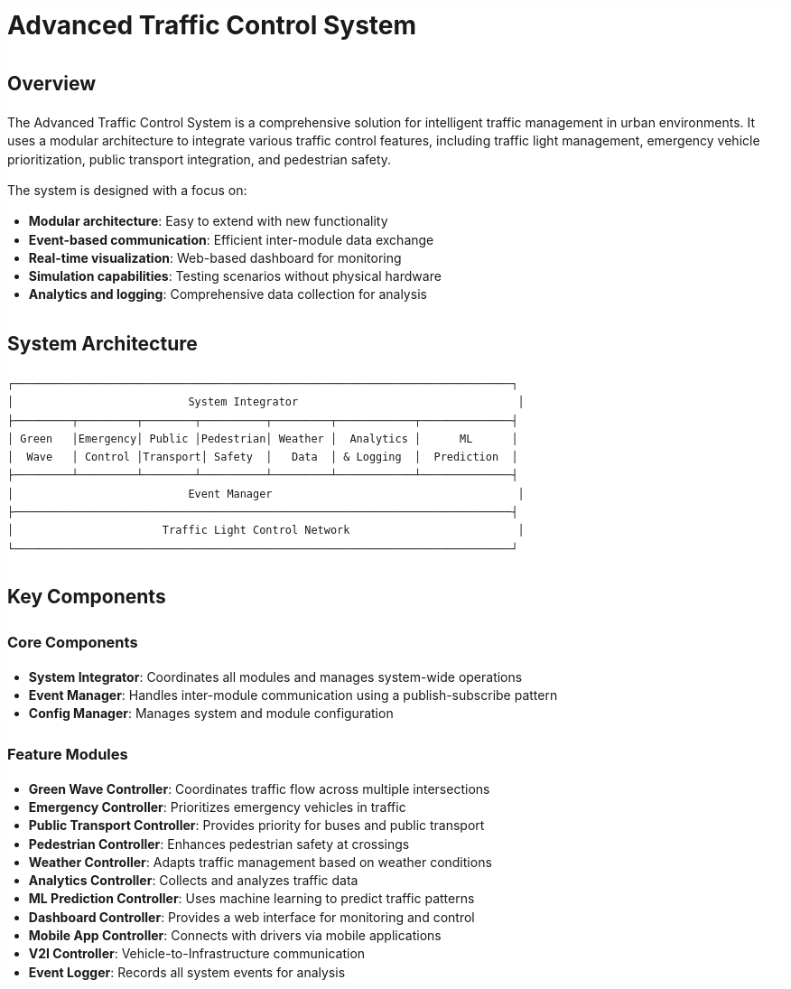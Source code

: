 # Advanced Traffic Control System

## Overview
The Advanced Traffic Control System is a comprehensive solution for intelligent traffic management in urban environments. It uses a modular architecture to integrate various traffic control features, including traffic light management, emergency vehicle prioritization, public transport integration, and pedestrian safety.

The system is designed with a focus on:
- **Modular architecture**: Easy to extend with new functionality
- **Event-based communication**: Efficient inter-module data exchange
- **Real-time visualization**: Web-based dashboard for monitoring
- **Simulation capabilities**: Testing scenarios without physical hardware
- **Analytics and logging**: Comprehensive data collection for analysis

## System Architecture

```
┌─────────────────────────────────────────────────────────────────────────────┐
│                           System Integrator                                  │
├─────────┬─────────┬────────┬──────────┬─────────┬────────────┬──────────────┤
│ Green   │Emergency│ Public │Pedestrian│ Weather │  Analytics │      ML      │
│  Wave   │ Control │Transport│ Safety  │   Data  │ & Logging  │  Prediction  │
├─────────┴─────────┴────────┴──────────┴─────────┴────────────┴──────────────┤
│                           Event Manager                                      │
├─────────────────────────────────────────────────────────────────────────────┤
│                       Traffic Light Control Network                          │
└─────────────────────────────────────────────────────────────────────────────┘
```

## Key Components

### Core Components
- **System Integrator**: Coordinates all modules and manages system-wide operations
- **Event Manager**: Handles inter-module communication using a publish-subscribe pattern
- **Config Manager**: Manages system and module configuration

### Feature Modules
- **Green Wave Controller**: Coordinates traffic flow across multiple intersections
- **Emergency Controller**: Prioritizes emergency vehicles in traffic
- **Public Transport Controller**: Provides priority for buses and public transport
- **Pedestrian Controller**: Enhances pedestrian safety at crossings
- **Weather Controller**: Adapts traffic management based on weather conditions
- **Analytics Controller**: Collects and analyzes traffic data
- **ML Prediction Controller**: Uses machine learning to predict traffic patterns
- **Dashboard Controller**: Provides a web interface for monitoring and control
- **Mobile App Controller**: Connects with drivers via mobile applications
- **V2I Controller**: Vehicle-to-Infrastructure communication
- **Event Logger**: Records all system events for analysis
